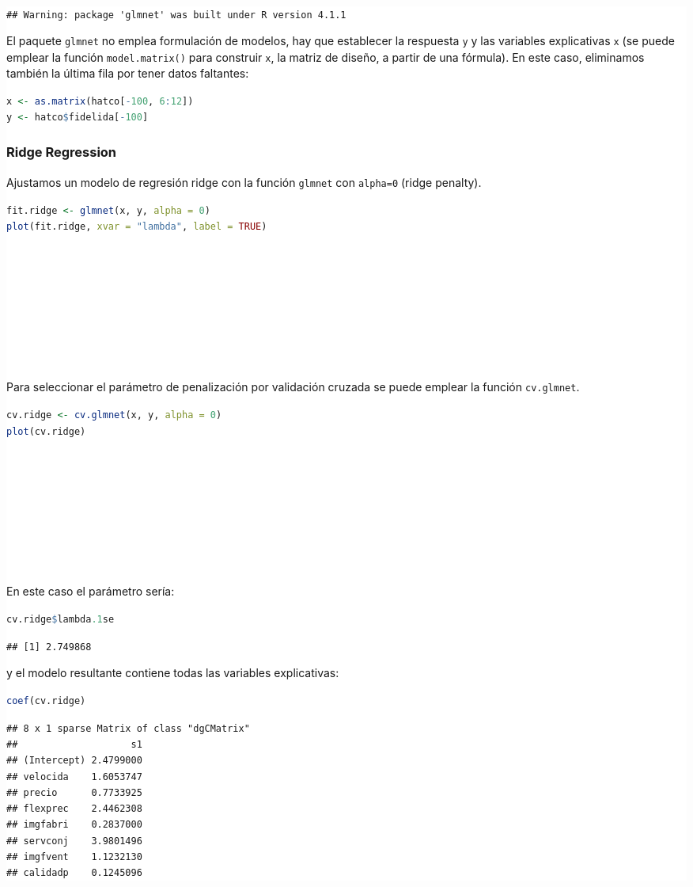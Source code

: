 ```
## Warning: package 'glmnet' was built under R version 4.1.1
```

El paquete `glmnet` no emplea formulación de modelos, hay que establecer la respuesta
`y` y las variables explicativas `x` (se puede emplear la función `model.matrix()` para construir `x`, 
la matriz de diseño, a partir de una fórmula). 
En este caso, eliminamos también la última fila por tener datos faltantes:


```r
x <- as.matrix(hatco[-100, 6:12])
y <- hatco$fidelida[-100]
```

### Ridge Regression

Ajustamos un modelo de regresión ridge con la función `glmnet` con `alpha=0` (ridge penalty).


```r
fit.ridge <- glmnet(x, y, alpha = 0)
plot(fit.ridge, xvar = "lambda", label = TRUE)
```

![](08-ModelosLineales_files/figure-latex/unnamed-chunk-36-1.pdf) 

Para seleccionar el parámetro de penalización por validación cruzada se puede emplear
la función `cv.glmnet`.


```r
cv.ridge <- cv.glmnet(x, y, alpha = 0)
plot(cv.ridge)
```

![](08-ModelosLineales_files/figure-latex/unnamed-chunk-37-1.pdf) 

En este caso el parámetro sería:


```r
cv.ridge$lambda.1se
```

```
## [1] 2.749868
```

y el modelo resultante contiene todas las variables explicativas:


```r
coef(cv.ridge)
```

```
## 8 x 1 sparse Matrix of class "dgCMatrix"
##                    s1
## (Intercept) 2.4799000
## velocida    1.6053747
## precio      0.7733925
## flexprec    2.4462308
## imgfabri    0.2837000
## servconj    3.9801496
## imgfvent    1.1232130
## calidadp    0.1245096
```
